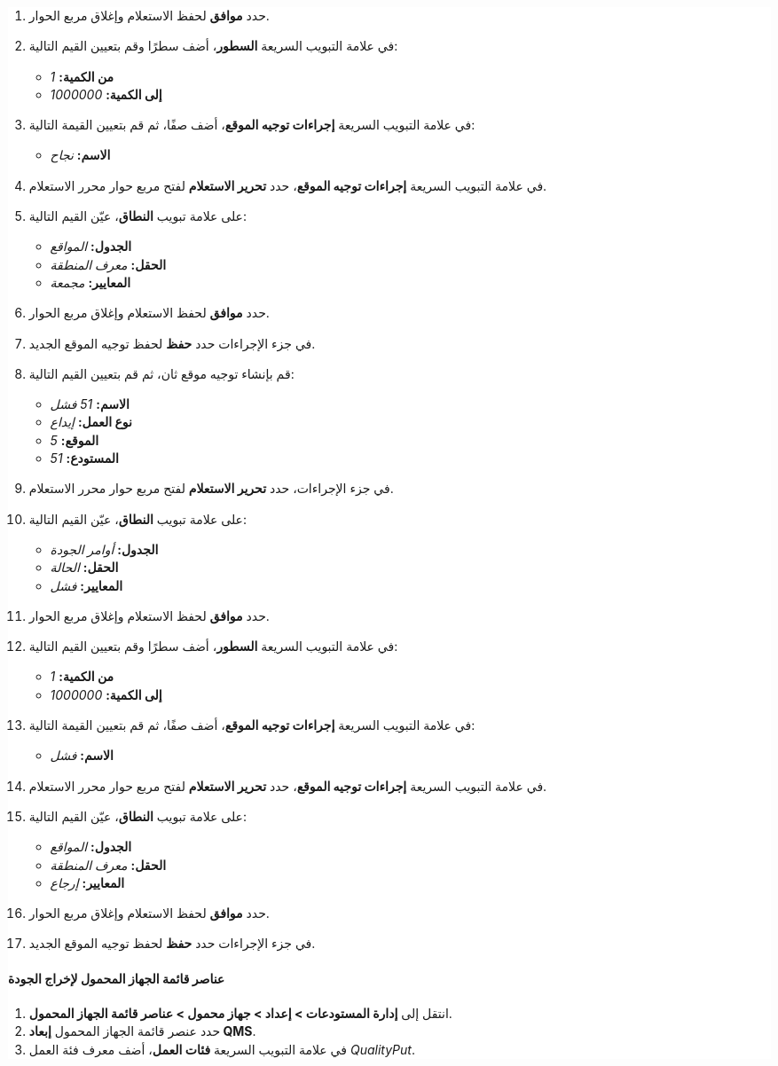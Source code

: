 1. حدد **موافق** لحفظ الاستعلام وإغلاق مربع الحوار.
1. في علامة التبويب السريعة **السطور**، أضف سطرًا وقم بتعيين القيم التالية:

    - **من الكمية:** *1*
    - **إلى الكمية:** *1000000*

1. في علامة التبويب السريعة **إجراءات توجيه الموقع**، أضف صفًا، ثم قم بتعيين القيمة التالية:

    - **الاسم:** *نجاح*

1. في علامة التبويب السريعة **إجراءات توجيه الموقع**، حدد **تحرير الاستعلام** لفتح مربع حوار محرر الاستعلام.
1. على علامة تبويب **النطاق**، عيّن القيم التالية:

    - **الجدول:** *المواقع*
    - **الحقل:** *معرف المنطقة*
    - **المعايير:** *مجمعة*

1. حدد **موافق** لحفظ الاستعلام وإغلاق مربع الحوار.
1. في جزء الإجراءات حدد **حفظ** لحفظ توجيه الموقع الجديد.
1. قم بإنشاء توجيه موقع ثان، ثم قم بتعيين القيم التالية:

    - **الاسم:** *51 فشل*
    - **نوع العمل:** *إيداع*
    - **الموقع:** *5*
    - **المستودع:** *51*

1. في جزء الإجراءات، حدد **تحرير الاستعلام** لفتح مربع حوار محرر الاستعلام.
1. على علامة تبويب **النطاق**، عيّن القيم التالية:

    - **الجدول:** *أوامر الجودة*
    - **الحقل:** *الحالة*
    - **المعايير:** *فشل*

1. حدد **موافق** لحفظ الاستعلام وإغلاق مربع الحوار.
1. في علامة التبويب السريعة **السطور**، أضف سطرًا وقم بتعيين القيم التالية:

    - **من الكمية:** *1*
    - **إلى الكمية:** *1000000*

1. في علامة التبويب السريعة **إجراءات توجيه الموقع**، أضف صفًا، ثم قم بتعيين القيمة التالية:

    - **الاسم:** *فشل*

1. في علامة التبويب السريعة **إجراءات توجيه الموقع**، حدد **تحرير الاستعلام** لفتح مربع حوار محرر الاستعلام.
1. على علامة تبويب **النطاق**، عيّن القيم التالية:

    - **الجدول:** *المواقع*
    - **الحقل:** *معرف المنطقة*
    - **المعايير:** *إرجاع*

1. حدد **موافق** لحفظ الاستعلام وإغلاق مربع الحوار.
1. في جزء الإجراءات حدد **حفظ** لحفظ توجيه الموقع الجديد.

#### <a name="mobile-device-menu-items-for-quality-out"></a>عناصر قائمة الجهاز المحمول لإخراج الجودة

1. انتقل إلى **إدارة المستودعات \> إعداد \> جهاز محمول \> عناصر قائمة الجهاز المحمول**.
1. حدد عنصر قائمة الجهاز المحمول **إبعاد QMS**.
1. في علامة التبويب السريعة **فئات العمل**، أضف معرف فئة العمل *QualityPut*.
